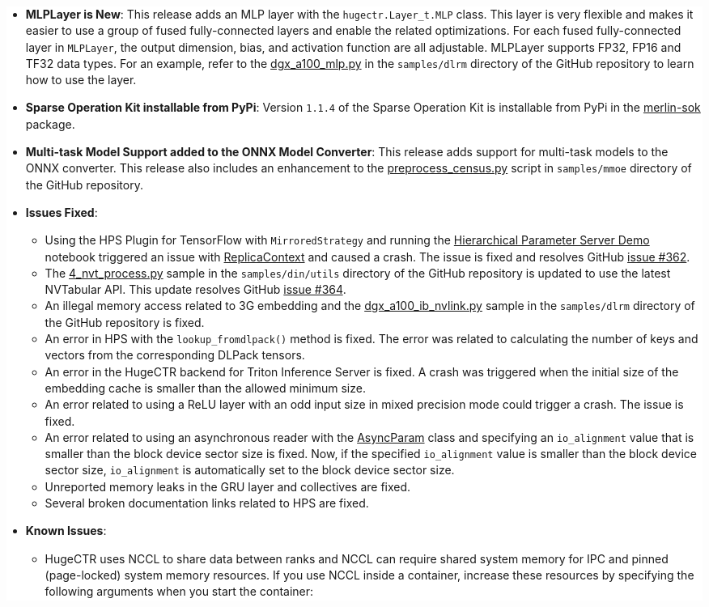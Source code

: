 + **MLPLayer is New**:
This release adds an MLP layer with the `hugectr.Layer_t.MLP` class.
This layer is very flexible and makes it easier to use a group of fused fully-connected layers and enable the related optimizations.
For each fused fully-connected layer in `MLPLayer`, the output dimension, bias, and activation function are all adjustable.
MLPLayer supports FP32, FP16 and TF32 data types.
For an example, refer to the [dgx_a100_mlp.py](https://github.com/NVIDIA-Merlin/HugeCTR/blob/v4.2/samples/dlrm/dgx_a100_mlp.py) in the `samples/dlrm` directory of the GitHub repository to learn how to use the layer.

+ **Sparse Operation Kit installable from PyPi**:
Version `1.1.4` of the Sparse Operation Kit is installable from PyPi in the [merlin-sok](https://pypi.org/project/merlin-sok/) package.

+ **Multi-task Model Support added to the ONNX Model Converter**:
This release adds support for multi-task models to the ONNX converter.
This release also includes an enhancement to the [preprocess_census.py](https://github.com/NVIDIA-Merlin/HugeCTR/blob/v4.2/samples/mmoe/preprocess_census.py) script in `samples/mmoe` directory of the GitHub repository.

+ **Issues Fixed**:
  + Using the HPS Plugin for TensorFlow with `MirroredStrategy` and running the [Hierarchical Parameter Server Demo](https://nvidia-merlin.github.io/HugeCTR/v4.2/hierarchical_parameter_server/notebooks/hierarchical_parameter_server_demo.html) notebook triggered an issue with [ReplicaContext](https://www.tensorflow.org/api_docs/python/tf/distribute/ReplicaContext) and caused a crash.
    The issue is fixed and resolves GitHub [issue #362](https://github.com/NVIDIA-Merlin/HugeCTR/issues/362).
  + The [4_nvt_process.py](https://github.com/NVIDIA-Merlin/HugeCTR/blob/v4.2/samples/din/utils/4_nvt_process.py) sample in the `samples/din/utils` directory of the GitHub repository is updated to use the latest NVTabular API.
    This update resolves GitHub [issue #364](https://github.com/NVIDIA-Merlin/HugeCTR/issues/364).
  + An illegal memory access related to 3G embedding and the [dgx_a100_ib_nvlink.py](https://github.com/NVIDIA-Merlin/HugeCTR/tree/v4.2/samples/dlrm/dgx_a100_ib_nvlink.py) sample in the `samples/dlrm` directory of the GitHub repository is fixed.
  + An error in HPS with the `lookup_fromdlpack()` method is fixed.
    The error was related to calculating the number of keys and vectors from the corresponding DLPack tensors.
  + An error in the HugeCTR backend for Triton Inference Server is fixed.
    A crash was triggered when the initial size of the embedding cache is smaller than the allowed minimum size.
  + An error related to using a ReLU layer with an odd input size in mixed precision mode could trigger a crash.
    The issue is fixed.
  + An error related to using an asynchronous reader with the [AsyncParam](https://nvidia-merlin.github.io/HugeCTR/v4.2/api/python_interface.html?highlight=io_alignment#asyncparam-class) class and specifying an `io_alignment` value that is smaller than the block device sector size is fixed.
    Now, if the specified `io_alignment` value is smaller than the block device sector size, `io_alignment` is automatically set to the block device sector size.
  + Unreported memory leaks in the GRU layer and collectives are fixed.
  + Several broken documentation links related to HPS are fixed.

+ **Known Issues**:
  + HugeCTR uses NCCL to share data between ranks and NCCL can require shared system memory for IPC and pinned (page-locked) system memory resources.
    If you use NCCL inside a container, increase these resources by specifying the following arguments when you start the container:
